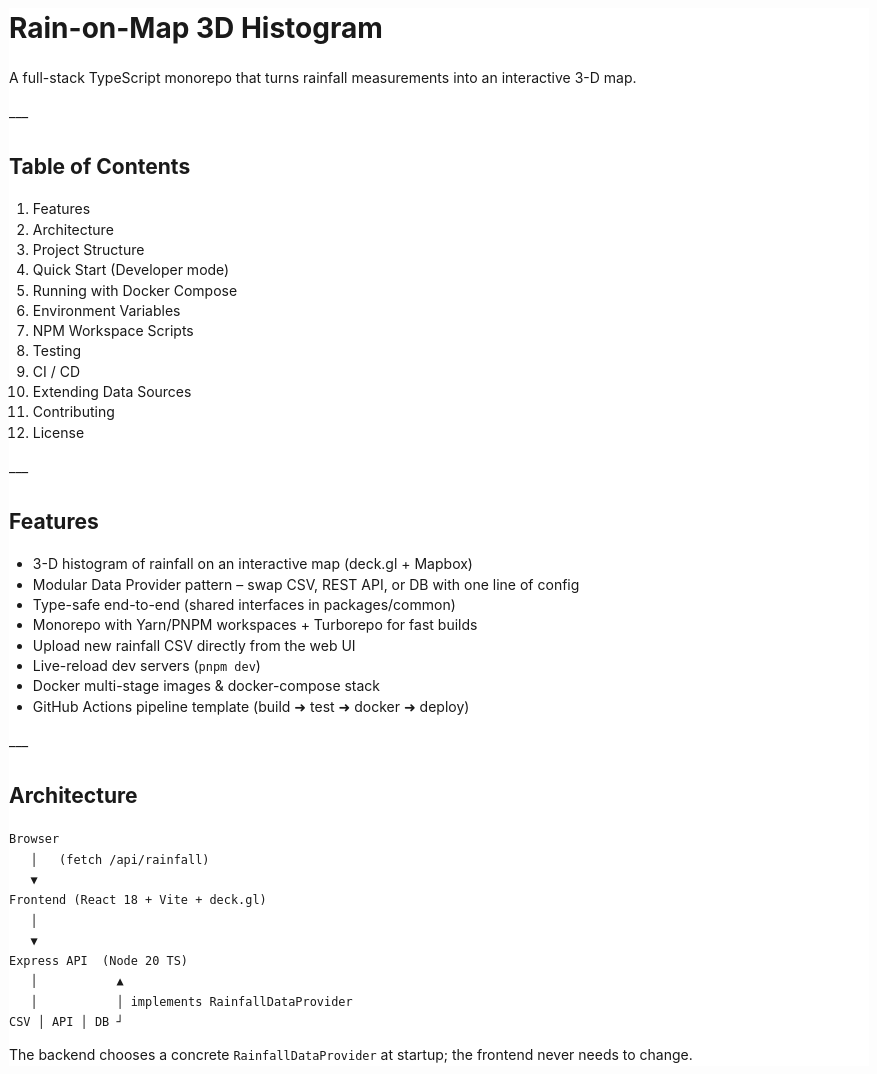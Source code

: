 # Rain-on-Map 3D Histogram
A full-stack TypeScript monorepo that turns rainfall measurements into an interactive 3-D map.

\_\_\_

## Table of Contents
1. Features
2. Architecture
3. Project Structure
4. Quick Start (Developer mode)
5. Running with Docker Compose
6. Environment Variables
7. NPM Workspace Scripts
8. Testing
9. CI / CD
10. Extending Data Sources
11. Contributing
12. License

\_\_\_

## Features

- 3-D histogram of rainfall on an interactive map (deck.gl + Mapbox)
- Modular Data Provider pattern – swap CSV, REST API, or DB with one line of config
- Type-safe end-to-end (shared interfaces in packages/common)
- Monorepo with Yarn/PNPM workspaces + Turborepo for fast builds
- Upload new rainfall CSV directly from the web UI
- Live-reload dev servers (`pnpm dev`)
- Docker multi-stage images & docker-compose stack
- GitHub Actions pipeline template (build ➜ test ➜ docker ➜ deploy)

\_\_\_

## Architecture

```
Browser
   │   (fetch /api/rainfall)
   ▼
Frontend (React 18 + Vite + deck.gl)
   │
   ▼
Express API  (Node 20 TS)
   │           ▲
   │           │ implements RainfallDataProvider
CSV │ API │ DB ┘
```

The backend chooses a concrete `RainfallDataProvider` at startup; the
frontend never needs to change.
